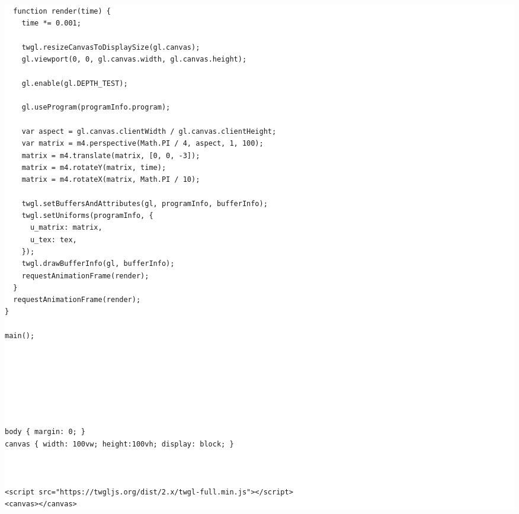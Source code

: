       function render(time) {
        time *= 0.001;
        
        twgl.resizeCanvasToDisplaySize(gl.canvas);
        gl.viewport(0, 0, gl.canvas.width, gl.canvas.height);
        
        gl.enable(gl.DEPTH_TEST);
        
        gl.useProgram(programInfo.program);
        
        var aspect = gl.canvas.clientWidth / gl.canvas.clientHeight;
        var matrix = m4.perspective(Math.PI / 4, aspect, 1, 100);
        matrix = m4.translate(matrix, [0, 0, -3]);
        matrix = m4.rotateY(matrix, time);
        matrix = m4.rotateX(matrix, Math.PI / 10);
        
        twgl.setBuffersAndAttributes(gl, programInfo, bufferInfo);
        twgl.setUniforms(programInfo, {
          u_matrix: matrix,
          u_tex: tex,
        });
        twgl.drawBufferInfo(gl, bufferInfo);
        requestAnimationFrame(render);
      }
      requestAnimationFrame(render);
    }

    main();







    body { margin: 0; }
    canvas { width: 100vw; height:100vh; display: block; }



    <script src="https://twgljs.org/dist/2.x/twgl-full.min.js"></script>
    <canvas></canvas>  




